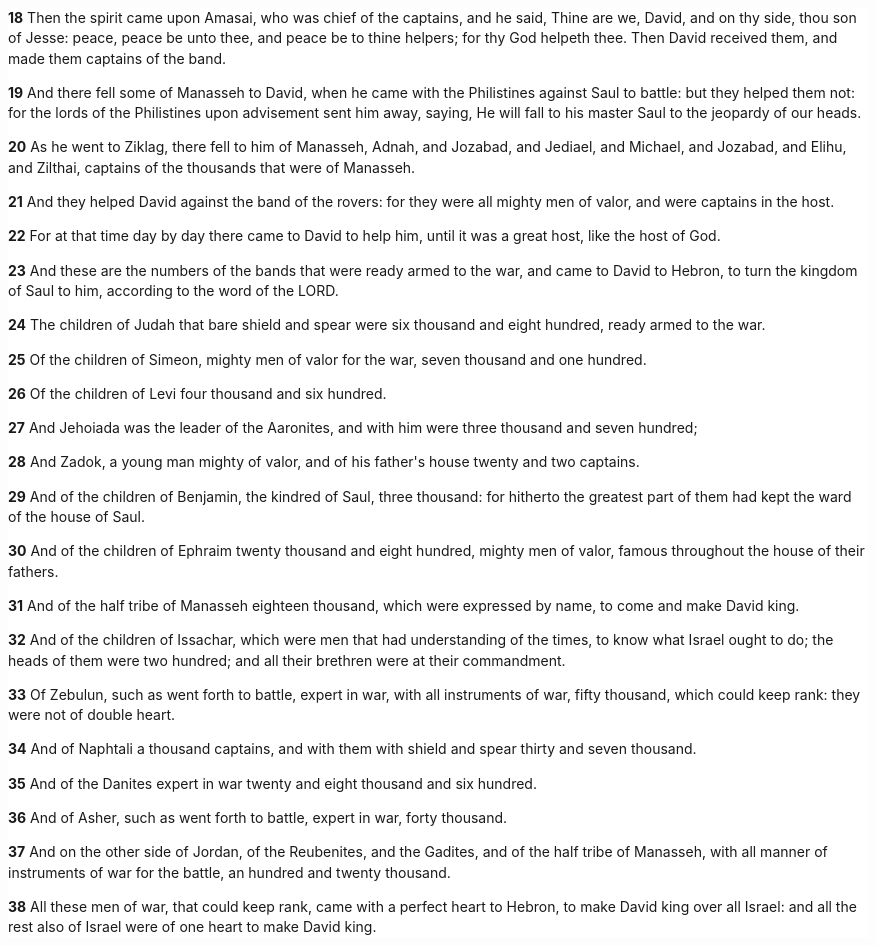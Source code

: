 **18** Then the spirit came upon Amasai, who was chief of the captains, and he said, Thine are we, David, and on thy side, thou son of Jesse: peace, peace be unto thee, and peace be to thine helpers; for thy God helpeth thee. Then David received them, and made them captains of the band.

**19** And there fell some of Manasseh to David, when he came with the Philistines against Saul to battle: but they helped them not: for the lords of the Philistines upon advisement sent him away, saying, He will fall to his master Saul to the jeopardy of our heads.

**20** As he went to Ziklag, there fell to him of Manasseh, Adnah, and Jozabad, and Jediael, and Michael, and Jozabad, and Elihu, and Zilthai, captains of the thousands that were of Manasseh.

**21** And they helped David against the band of the rovers: for they were all mighty men of valor, and were captains in the host.

**22** For at that time day by day there came to David to help him, until it was a great host, like the host of God.

**23** And these are the numbers of the bands that were ready armed to the war, and came to David to Hebron, to turn the kingdom of Saul to him, according to the word of the LORD.

**24** The children of Judah that bare shield and spear were six thousand and eight hundred, ready armed to the war.

**25** Of the children of Simeon, mighty men of valor for the war, seven thousand and one hundred.

**26** Of the children of Levi four thousand and six hundred.

**27** And Jehoiada was the leader of the Aaronites, and with him were three thousand and seven hundred;

**28** And Zadok, a young man mighty of valor, and of his father's house twenty and two captains.

**29** And of the children of Benjamin, the kindred of Saul, three thousand: for hitherto the greatest part of them had kept the ward of the house of Saul.

**30** And of the children of Ephraim twenty thousand and eight hundred, mighty men of valor, famous throughout the house of their fathers.

**31** And of the half tribe of Manasseh eighteen thousand, which were expressed by name, to come and make David king.

**32** And of the children of Issachar, which were men that had understanding of the times, to know what Israel ought to do; the heads of them were two hundred; and all their brethren were at their commandment.

**33** Of Zebulun, such as went forth to battle, expert in war, with all instruments of war, fifty thousand, which could keep rank: they were not of double heart.

**34** And of Naphtali a thousand captains, and with them with shield and spear thirty and seven thousand.

**35** And of the Danites expert in war twenty and eight thousand and six hundred.

**36** And of Asher, such as went forth to battle, expert in war, forty thousand.

**37** And on the other side of Jordan, of the Reubenites, and the Gadites, and of the half tribe of Manasseh, with all manner of instruments of war for the battle, an hundred and twenty thousand.

**38** All these men of war, that could keep rank, came with a perfect heart to Hebron, to make David king over all Israel: and all the rest also of Israel were of one heart to make David king.
